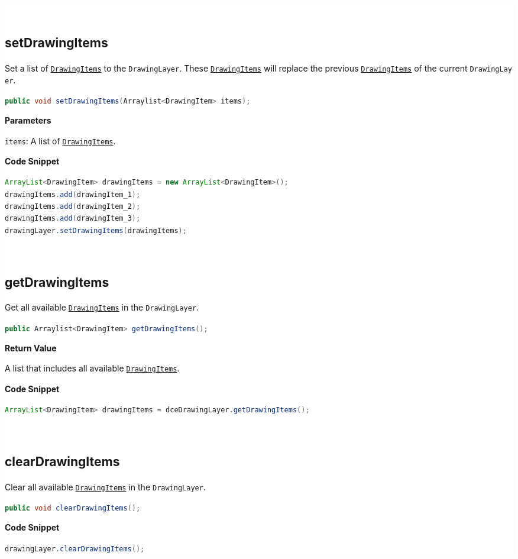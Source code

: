 &nbsp;

## setDrawingItems

Set a list of [`DrawingItems`](drawingitem.md) to the `DrawingLayer`. These [`DrawingItems`](drawingitem.md) will replace the previous [`DrawingItems`](drawingitem.md) of the current `DrawingLayer`.

```java
public void setDrawingItems(Arraylist<DrawingItem> items); 
```

**Parameters**

`items`: A list of [`DrawingItems`](drawingitem.md).

**Code Snippet**

```java
ArrayList<DrawingItem> drawingItems = new ArrayList<DrawingItem>();
drawingItems.add(drawingItem_1);
drawingItems.add(drawingItem_2);
drawingItems.add(drawingItem_3);
drawingLayer.setDrawingItems(drawingItems);
```

&nbsp;

## getDrawingItems

Get all available [`DrawingItems`](drawingitem.md) in the `DrawingLayer`.

```java
public Arraylist<DrawingItem> getDrawingItems();
```

**Return Value**

A list that includes all available [`DrawingItems`](drawingitem.md).

**Code Snippet**

```java
ArrayList<DrawingItem> drawingItems = dceDrawingLayer.getDrawingItems();
```

&nbsp;

## clearDrawingItems

Clear all available [`DrawingItems`](drawingitem.md) in the `DrawingLayer`.

```java
public void clearDrawingItems();
```

**Code Snippet**

```java
drawingLayer.clearDrawingItems();
```
